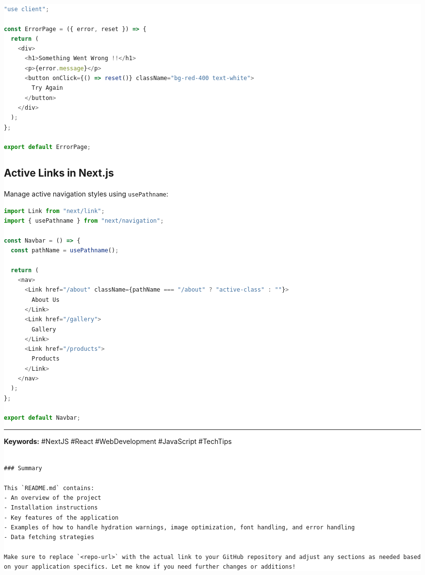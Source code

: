 ```javascript
"use client";

const ErrorPage = ({ error, reset }) => {
  return (
    <div>
      <h1>Something Went Wrong !!</h1>
      <p>{error.message}</p>
      <button onClick={() => reset()} className="bg-red-400 text-white">
        Try Again
      </button>
    </div>
  );
};

export default ErrorPage;
```

## Active Links in Next.js

Manage active navigation styles using `usePathname`:

```javascript
import Link from "next/link";
import { usePathname } from "next/navigation";

const Navbar = () => {
  const pathName = usePathname();

  return (
    <nav>
      <Link href="/about" className={pathName === "/about" ? "active-class" : ""}>
        About Us
      </Link>
      <Link href="/gallery">
        Gallery
      </Link>
      <Link href="/products">
        Products
      </Link>
    </nav>
  );
};

export default Navbar;
```

---

**Keywords:** #NextJS #React #WebDevelopment #JavaScript #TechTips
```

### Summary

This `README.md` contains:
- An overview of the project
- Installation instructions
- Key features of the application
- Examples of how to handle hydration warnings, image optimization, font handling, and error handling
- Data fetching strategies

Make sure to replace `<repo-url>` with the actual link to your GitHub repository and adjust any sections as needed based on your application specifics. Let me know if you need further changes or additions! 
```
